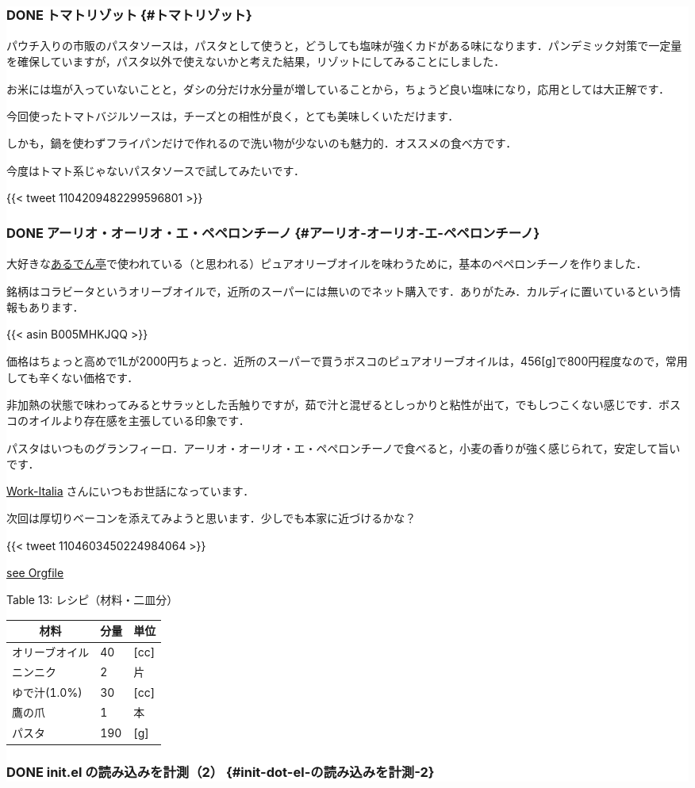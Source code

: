 
### <span class="org-todo done DONE">DONE</span> トマトリゾット {#トマトリゾット}

パウチ入りの市販のパスタソースは，パスタとして使うと，どうしても塩味が強くカドがある味になります．パンデミック対策で一定量を確保していますが，パスタ以外で使えないかと考えた結果，リゾットにしてみることにしました．

お米には塩が入っていないことと，ダシの分だけ水分量が増していることから，ちょうど良い塩味になり，応用としては大正解です．

今回使ったトマトバジルソースは，チーズとの相性が良く，とても美味しくいただけます．

しかも，鍋を使わずフライパンだけで作れるので洗い物が少ないのも魅力的．オススメの食べ方です．

今度はトマト系じゃないパスタソースで試してみたいです．

{{< tweet 1104209482299596801 >}}


### <span class="org-todo done DONE">DONE</span> アーリオ・オーリオ・エ・ペペロンチーノ {#アーリオ-オーリオ-エ-ペペロンチーノ}

大好きな[あるでん亭](https://tabelog.com/tokyo/A1301/A130101/13212259/)で使われている（と思われる）ピュアオリーブオイルを味わうために，基本のペペロンチーノを作りました．

銘柄はコラビータというオリーブオイルで，近所のスーパーには無いのでネット購入です．ありがたみ．カルディに置いているという情報もあります．

{{< asin B005MHKJQQ >}}

価格はちょっと高めで1Lが2000円ちょっと．近所のスーパーで買うボスコのピュアオリーブオイルは，456[g]で800円程度なので，常用しても辛くない価格です．

非加熱の状態で味わってみるとサラッとした舌触りですが，茹で汁と混ぜるとしっかりと粘性が出て，でもしつこくない感じです．ボスコのオイルより存在感を主張している印象です．

パスタはいつものグランフィーロ．アーリオ・オーリオ・エ・ペペロンチーノで食べると，小麦の香りが強く感じられて，安定して旨いです．

[Work-Italia](http://www.work-italia.com/?mode=cate&cbid=1517975&csid=2) さんにいつもお世話になっています．

次回は厚切りベーコンを添えてみようと思います．少しでも本家に近づけるかな？

{{< tweet 1104603450224984064 >}}

[see Orgfile](https://github.com/takaxp/blog/blame/master/entries/imadenale.org#L410)

<div class="table-caption">
  <span class="table-number">Table 13</span>:
  レシピ（材料・二皿分）
</div>

| 材料      | 分量 | 単位 |
|---------|----|----|
| オリーブオイル | 40  | [cc] |
| ニンニク  | 2   | 片   |
| ゆで汁(1.0%) | 30  | [cc] |
| 鷹の爪    | 1   | 本   |
| パスタ    | 190 | [g]  |


### <span class="org-todo done DONE">DONE</span> init.el の読み込みを計測（2） {#init-dot-el-の読み込みを計測-2}
